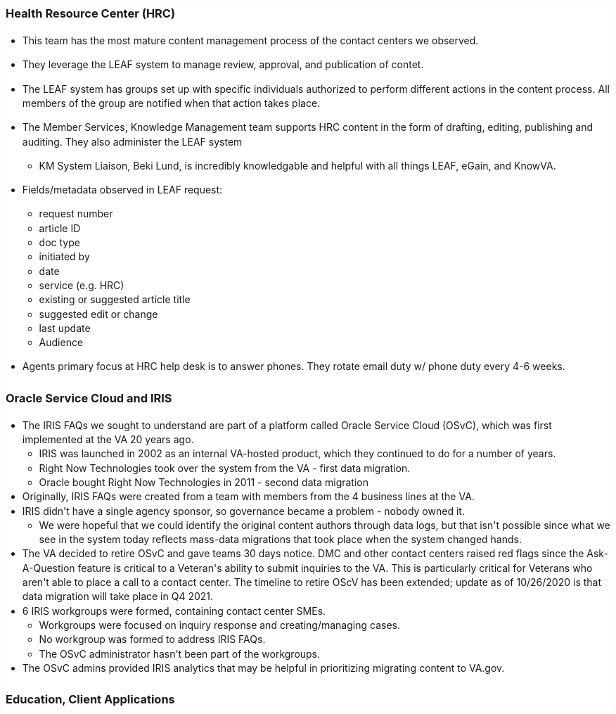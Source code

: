 ### Health Resource Center (HRC)

- This team has the most mature content management process of the contact centers we observed. 
- They leverage the LEAF system to manage review, approval, and publication of contet.
- The LEAF system has groups set up with specific individuals authorized to perform different actions in the content process. All members of the group are notified when that action takes place.
- The Member Services, Knowledge Management team supports HRC content in the form of drafting, editing, publishing and auditing. They also administer the LEAF system
  - KM System Liaison, Beki Lund, is incredibly knowledgable and helpful with all things LEAF, eGain, and KnowVA.

- Fields/metadata observed in LEAF request:
  - request number
  - article ID
  - doc type
  - initiated by
  - date
  - service (e.g. HRC)
  - existing or suggested article title 
  - suggested edit or change
  - last update
  - Audience
- Agents primary focus at HRC help desk is to answer phones. They rotate email duty w/ phone duty every 4-6 weeks.

### Oracle Service Cloud and IRIS 

- The IRIS FAQs we sought to understand are part of a platform called Oracle Service Cloud (OSvC), which was first implemented at the VA 20 years ago.
  - IRIS was launched in 2002 as an internal VA-hosted product, which they continued to do for a number of years.
  - Right Now Technologies took over the system from the VA - first data migration.
  - Oracle bought Right Now Technologies in 2011 - second data migration
- Originally, IRIS FAQs were created from a team with members from the 4 business lines at the VA.
- IRIS didn't have a single agency sponsor, so governance became a problem - nobody owned it.
  - We were hopeful that we could identify the original content authors through data logs, but that isn't possible since what we see in the system today reflects mass-data migrations that took place when the system changed hands. 
- The VA decided to retire OSvC and gave teams 30 days notice. DMC and other contact centers raised red flags since the Ask-A-Question feature is critical to a Veteran's ability to submit inquiries to the VA. This is particularly critical for Veterans who aren't able to place a call to a contact center. The timeline to retire OScV has been extended; update as of 10/26/2020 is that data migration will take place in Q4 2021.
- 6 IRIS workgroups were formed, containing contact center SMEs. 
  - Workgroups were focused on inquiry response and creating/managing cases. 
  - No workgroup was formed to address IRIS FAQs.
  - The OSvC administrator hasn't been part of the workgroups.
- The OSvC admins provided IRIS analytics that may be helpful in prioritizing migrating content to VA.gov.

### Education, Client Applications 
